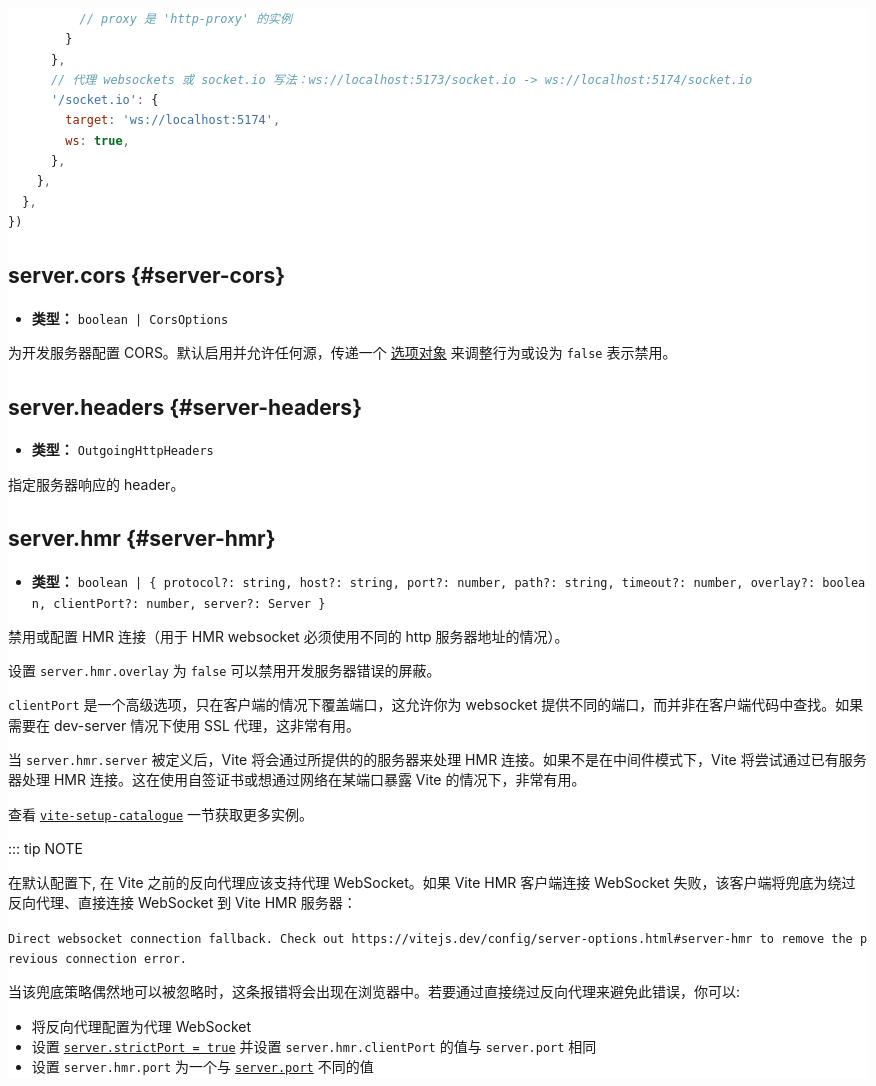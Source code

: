 ```js
          // proxy 是 'http-proxy' 的实例
        }
      },
      // 代理 websockets 或 socket.io 写法：ws://localhost:5173/socket.io -> ws://localhost:5174/socket.io
      '/socket.io': {
        target: 'ws://localhost:5174',
        ws: true,
      },
    },
  },
})
```

## server.cors {#server-cors}

- **类型：** `boolean | CorsOptions`

为开发服务器配置 CORS。默认启用并允许任何源，传递一个 [选项对象](https://github.com/expressjs/cors) 来调整行为或设为 `false` 表示禁用。

## server.headers {#server-headers}

- **类型：** `OutgoingHttpHeaders`

指定服务器响应的 header。

## server.hmr {#server-hmr}

- **类型：** `boolean | { protocol?: string, host?: string, port?: number, path?: string, timeout?: number, overlay?: boolean, clientPort?: number, server?: Server }`

禁用或配置 HMR 连接（用于 HMR websocket 必须使用不同的 http 服务器地址的情况）。

设置 `server.hmr.overlay` 为 `false` 可以禁用开发服务器错误的屏蔽。

`clientPort` 是一个高级选项，只在客户端的情况下覆盖端口，这允许你为 websocket 提供不同的端口，而并非在客户端代码中查找。如果需要在 dev-server 情况下使用 SSL 代理，这非常有用。

当 `server.hmr.server` 被定义后，Vite 将会通过所提供的的服务器来处理 HMR 连接。如果不是在中间件模式下，Vite 将尝试通过已有服务器处理 HMR 连接。这在使用自签证书或想通过网络在某端口暴露 Vite 的情况下，非常有用。

查看 [`vite-setup-catalogue`](https://github.com/sapphi-red/vite-setup-catalogue) 一节获取更多实例。

::: tip NOTE

在默认配置下, 在 Vite 之前的反向代理应该支持代理 WebSocket。如果 Vite HMR 客户端连接 WebSocket 失败，该客户端将兜底为绕过反向代理、直接连接 WebSocket 到 Vite HMR 服务器：

```
Direct websocket connection fallback. Check out https://vitejs.dev/config/server-options.html#server-hmr to remove the previous connection error.
```

当该兜底策略偶然地可以被忽略时，这条报错将会出现在浏览器中。若要通过直接绕过反向代理来避免此错误，你可以:

- 将反向代理配置为代理 WebSocket
- 设置 [`server.strictPort = true`](#server-strictport) 并设置 `server.hmr.clientPort` 的值与 `server.port` 相同
- 设置 `server.hmr.port` 为一个与 [`server.port`](#server-port) 不同的值
